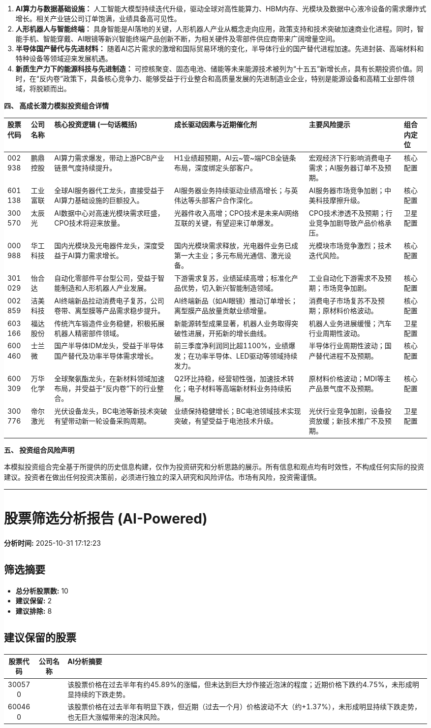 1.  **AI算力与数据基础设施：** 人工智能大模型持续迭代升级，驱动全球对高性能算力、HBM内存、光模块及数据中心液冷设备的需求爆炸式增长。相关产业链公司订单饱满，业绩具备高可见性。
2.  **人形机器人与智能终端：** 具身智能是AI落地的关键，人形机器人产业从概念走向应用，政策支持和技术突破加速商业化进程。同时，智能手机、智能穿戴、AI眼镜等新兴智能终端产品创新不断，为相关硬件及零部件供应商带来广阔增量空间。
3.  **半导体国产替代与先进材料：** 随着AI芯片需求的激增和国际贸易环境的变化，半导体行业的国产替代进程加速。先进封装、高端材料和特种设备等领域迎来发展机遇。
4.  **新质生产力下的能源科技与先进制造：** 可控核聚变、固态电池、储能等未来能源技术被列为“十五五”新增长点，具有长期投资价值。同时，在“反内卷”政策下，具备核心竞争力、能够受益于行业整合和高质量发展的先进制造业企业，特别是能源设备和高精工业部件领域，将脱颖而出。

**四、 高成长潜力模拟投资组合详情**

| 股票代码 | 公司名称 | 核心投资逻辑 (一句话概括) | 成长驱动因素与近期催化剂 | 主要风险提示 | 组合内定位 |
| :--- | :--- | :--- | :--- | :--- | :--- |
| 002938 | 鹏鼎控股 | AI算力需求爆发，带动上游PCB产业链景气度持续提升。 | H1业绩超预期，AI云~管~端PCB全链条布局，深度绑定头部客户。 | 宏观经济下行影响消费电子需求；AI服务器订单不及预期。 | 核心配置 |
| 601138 | 工业富联 | 全球AI服务器代工龙头，直接受益于AI算力基础设施的巨额投入。 | AI服务器业务持续驱动业绩高增长；与英伟达等头部客户合作深化。 | AI服务器市场竞争加剧；中美科技摩擦升级。 | 核心配置 |
| 300570 | 太辰光 | AI数据中心对高速光模块需求旺盛，CPO技术将迎来放量。 | 光器件收入高增；CPO技术是未来AI网络互联的关键，有望迎来订单爆发。 | CPO技术渗透不及预期；行业竞争加剧导致产品价格承压。 | 卫星配置 |
| 000988 | 华工科技 | 国内光模块及光电器件龙头，深度受益于AI算力需求增长。 | 国内光模块需求释放，光电器件业务已成第一大主业；多元布局光通信、激光设备。 | 光模块市场竞争激烈；技术迭代风险。 | 核心配置 |
| 301029 | 怡合达 | 自动化零部件平台型公司，受益于智能制造和人形机器人产业发展。 | 下游需求复苏，业绩延续高增；标准化产品优势，切入新兴智能制造领域。 | 工业自动化下游需求不及预期；市场竞争加剧。 | 核心配置 |
| 002859 | 洁美科技 | AI终端新品拉动消费电子复苏，公司卷带、离型膜等产品需求稳步提升。 | AI终端新品（如AI眼镜）推动订单增长；离型膜产品放量贡献业绩增量。 | 消费电子市场复苏不及预期；原材料价格波动。 | 核心配置 |
| 603166 | 福达股份 | 传统汽车锻造件业务稳健，积极拓展机器人精密部件领域。 | 新能源转型成果显著，机器人业务取得突破性进展，开拓新的增长曲线。 | 机器人业务进展缓慢；汽车行业周期性波动。 | 卫星配置 |
| 600460 | 士兰微 | 国产半导体IDM龙头，受益于半导体国产替代及功率半导体需求增长。 | 前三季度净利润同比超1100%，业绩爆发；在功率半导体、LED驱动等领域持续发力。 | 半导体行业周期性波动；国产替代进程不及预期。 | 核心配置 |
| 600309 | 万华化学 | 全球聚氨酯龙头，在新材料领域加速布局，并受益于“反内卷”下的行业整合。 | Q2环比持稳，经营韧性强，加速技术转化；电子材料等高端新材料业务持续拓展。 | 原材料价格波动；MDI等主产品景气度不及预期。 | 核心配置 |
| 300776 | 帝尔激光 | 光伏设备龙头，BC电池等新技术突破有望带动新一轮设备采购周期。 | 业绩保持稳健增长；BC电池领域技术实现突破，有望受益于电池技术升级。 | 光伏行业竞争加剧，设备投资放缓；新技术推广不及预期。 | 卫星配置 |

**五、 投资组合风险声明**

本模拟投资组合完全基于所提供的历史信息构建，仅作为投资研究和分析思路的展示。所有信息和观点均有时效性，不构成任何实际的投资建议。投资者在做出任何投资决策前，必须进行独立的深入研究和风险评估。市场有风险，投资需谨慎。

---

# 股票筛选分析报告 (AI-Powered)

**分析时间:** 2025-10-31 17:12:23

## 筛选摘要

- **总分析股票数:** 10
- **建议保留:** 2
- **建议排除:** 8

## 建议保留的股票

| 股票代码 | 公司名称 | AI分析摘要 |
|:---:|:---:|:---|
| 300570 |  | 该股票价格在过去半年有约45.89%的涨幅，但未达到巨大炒作接近泡沫的程度；近期价格下跌约4.75%，未形成明显持续的下跌走势。 |
| 600460 |  | 该股票价格在过去半年有明显下跌，但近期（过去一个月）价格波动不大（约+1.37%），未形成明显持续下跌走势，也无巨大涨幅带来的泡沫风险。 |
